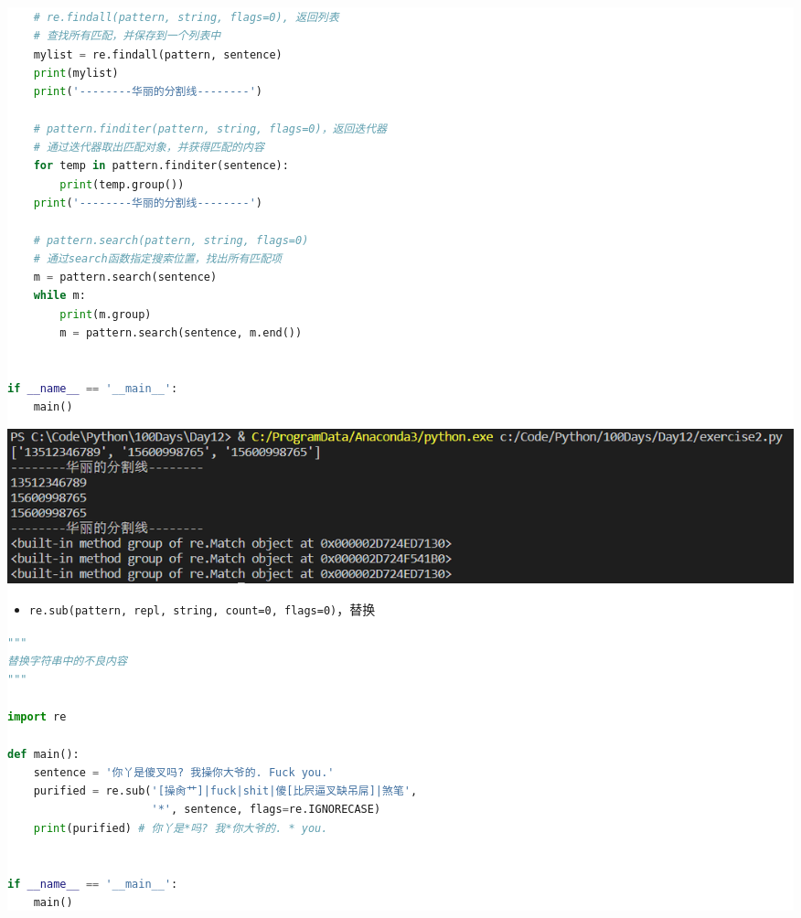 ```python
    # re.findall(pattern, string, flags=0), 返回列表
    # 查找所有匹配，并保存到一个列表中
    mylist = re.findall(pattern, sentence)
    print(mylist)
    print('--------华丽的分割线--------')

    # pattern.finditer(pattern, string, flags=0)，返回迭代器
    # 通过迭代器取出匹配对象，并获得匹配的内容
    for temp in pattern.finditer(sentence):
        print(temp.group())
    print('--------华丽的分割线--------')

    # pattern.search(pattern, string, flags=0)
    # 通过search函数指定搜索位置，找出所有匹配项
    m = pattern.search(sentence)
    while m:
        print(m.group)
        m = pattern.search(sentence, m.end())


if __name__ == '__main__':
    main()
```

![exercise2](./Python-Day12-Regular-Expression/exercise2.png)

- `re.sub(pattern, repl, string, count=0, flags=0)`，替换

```python
"""
替换字符串中的不良内容
"""

import re

def main():
    sentence = '你丫是傻叉吗? 我操你大爷的. Fuck you.'
    purified = re.sub('[操肏艹]|fuck|shit|傻[比屄逼叉缺吊屌]|煞笔',
                      '*', sentence, flags=re.IGNORECASE)
    print(purified) # 你丫是*吗? 我*你大爷的. * you.


if __name__ == '__main__':
    main()
```


[正则表达式在线测试工具]: https://deerchao.cn/tools/wegester/